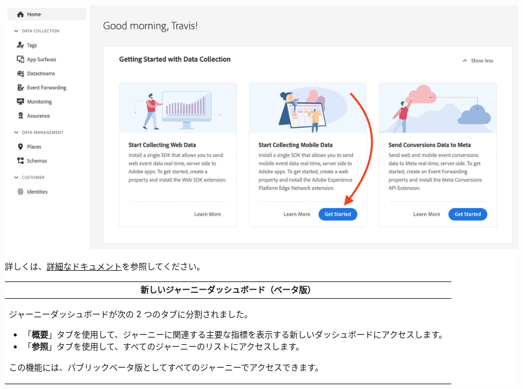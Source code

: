 <img src="../push/assets/mobile-wf-home.png"/>
<p>詳しくは、<a href="../push/mobile-onboarding-wf.md">詳細なドキュメント</a>を参照してください。</p>
</td>
</tr>
</tbody>
</table>

<table>
<thead>
<tr>
<th><strong>新しいジャーニーダッシュボード（ベータ版）</strong><br/></th>
</tr>
</thead>
<tbody>
<tr>
<td>
<p> ジャーニーダッシュボードが次の 2 つのタブに分割されました。</p>
<ul><li>「<strong>概要</strong>」タブを使用して、ジャーニーに関連する主要な指標を表示する新しいダッシュボードにアクセスします。</li>
<li>「<strong>参照</strong>」タブを使用して、すべてのジャーニーのリストにアクセスします。</li></ul>
<p>この機能には、パブリックベータ版としてすべてのジャーニーでアクセスできます。</p>